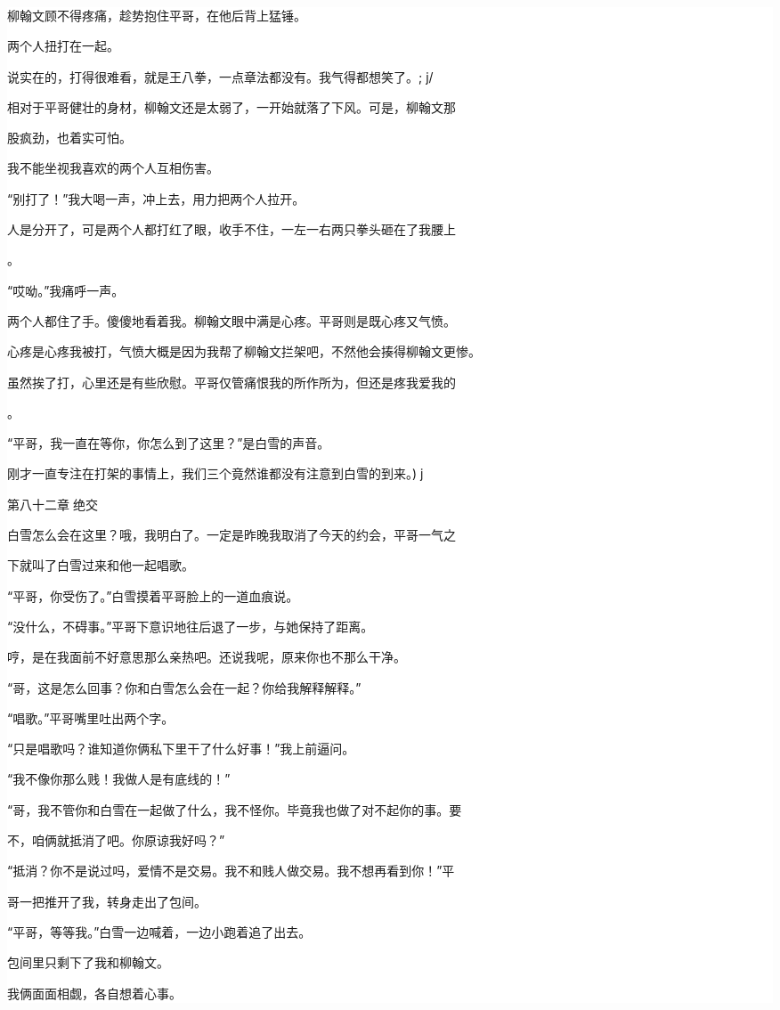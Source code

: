 柳翰文顾不得疼痛，趁势抱住平哥，在他后背上猛锤。

两个人扭打在一起。

说实在的，打得很难看，就是王八拳，一点章法都没有。我气得都想笑了。; j/

相对于平哥健壮的身材，柳翰文还是太弱了，一开始就落了下风。可是，柳翰文那

股疯劲，也着实可怕。

我不能坐视我喜欢的两个人互相伤害。

“别打了！”我大喝一声，冲上去，用力把两个人拉开。

人是分开了，可是两个人都打红了眼，收手不住，一左一右两只拳头砸在了我腰上

。

“哎呦。”我痛呼一声。

两个人都住了手。傻傻地看着我。柳翰文眼中满是心疼。平哥则是既心疼又气愤。

心疼是心疼我被打，气愤大概是因为我帮了柳翰文拦架吧，不然他会揍得柳翰文更惨。

虽然挨了打，心里还是有些欣慰。平哥仅管痛恨我的所作所为，但还是疼我爱我的

。

“平哥，我一直在等你，你怎么到了这里？”是白雪的声音。

刚才一直专注在打架的事情上，我们三个竟然谁都没有注意到白雪的到来。) j

第八十二章 绝交

白雪怎么会在这里？哦，我明白了。一定是昨晚我取消了今天的约会，平哥一气之

下就叫了白雪过来和他一起唱歌。

“平哥，你受伤了。”白雪摸着平哥脸上的一道血痕说。

“没什么，不碍事。”平哥下意识地往后退了一步，与她保持了距离。

哼，是在我面前不好意思那么亲热吧。还说我呢，原来你也不那么干净。

“哥，这是怎么回事？你和白雪怎么会在一起？你给我解释解释。”

“唱歌。”平哥嘴里吐出两个字。

“只是唱歌吗？谁知道你俩私下里干了什么好事！”我上前逼问。

“我不像你那么贱！我做人是有底线的！”

“哥，我不管你和白雪在一起做了什么，我不怪你。毕竟我也做了对不起你的事。要

不，咱俩就抵消了吧。你原谅我好吗？”

“抵消？你不是说过吗，爱情不是交易。我不和贱人做交易。我不想再看到你！”平

哥一把推开了我，转身走出了包间。

“平哥，等等我。”白雪一边喊着，一边小跑着追了出去。

包间里只剩下了我和柳翰文。

我俩面面相觑，各自想着心事。
